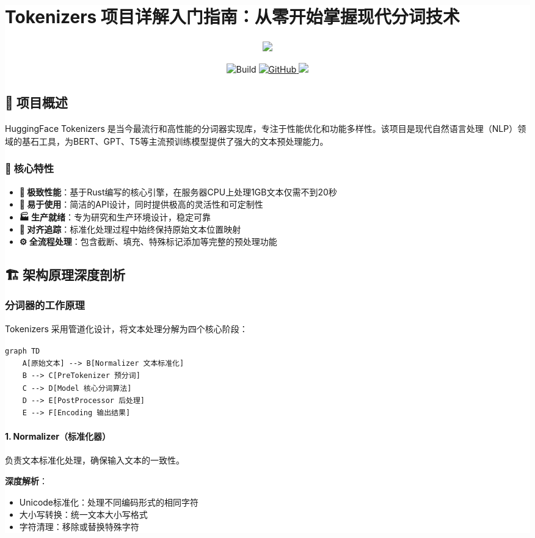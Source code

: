 # Tokenizers 项目详解入门指南：从零开始掌握现代分词技术

<p align="center">
    <img src="https://huggingface.co/landing/assets/tokenizers/tokenizers-logo.png" width="600"/>
</p>

<p align="center">
    <img alt="Build" src="https://github.com/huggingface/tokenizers/workflows/Rust/badge.svg">
    <a href="https://github.com/huggingface/tokenizers/blob/main/LICENSE">
        <img alt="GitHub" src="https://img.shields.io/github/license/huggingface/tokenizers.svg?color=blue&cachedrop">
    </a>
    <a href="https://pepy.tech/project/tokenizers">
        <img src="https://pepy.tech/badge/tokenizers/week" />
    </a>
</p>

## 📖 项目概述

HuggingFace Tokenizers 是当今最流行和高性能的分词器实现库，专注于性能优化和功能多样性。该项目是现代自然语言处理（NLP）领域的基石工具，为BERT、GPT、T5等主流预训练模型提供了强大的文本预处理能力。

### 🎯 核心特性

- **🚀 极致性能**：基于Rust编写的核心引擎，在服务器CPU上处理1GB文本仅需不到20秒
- **🔧 易于使用**：简洁的API设计，同时提供极高的灵活性和可定制性
- **🏭 生产就绪**：专为研究和生产环境设计，稳定可靠
- **📍 对齐追踪**：标准化处理过程中始终保持原始文本位置映射
- **⚙️ 全流程处理**：包含截断、填充、特殊标记添加等完整的预处理功能

## 🏗️ 架构原理深度剖析

### 分词器的工作原理

Tokenizers 采用管道化设计，将文本处理分解为四个核心阶段：

```mermaid
graph TD
    A[原始文本] --> B[Normalizer 文本标准化]
    B --> C[PreTokenizer 预分词]
    C --> D[Model 核心分词算法]
    D --> E[PostProcessor 后处理]
    E --> F[Encoding 输出结果]
```

#### 1. Normalizer（标准化器）
负责文本标准化处理，确保输入文本的一致性。

**深度解析**：
- Unicode标准化：处理不同编码形式的相同字符
- 大小写转换：统一文本大小写格式
- 字符清理：移除或替换特殊字符
